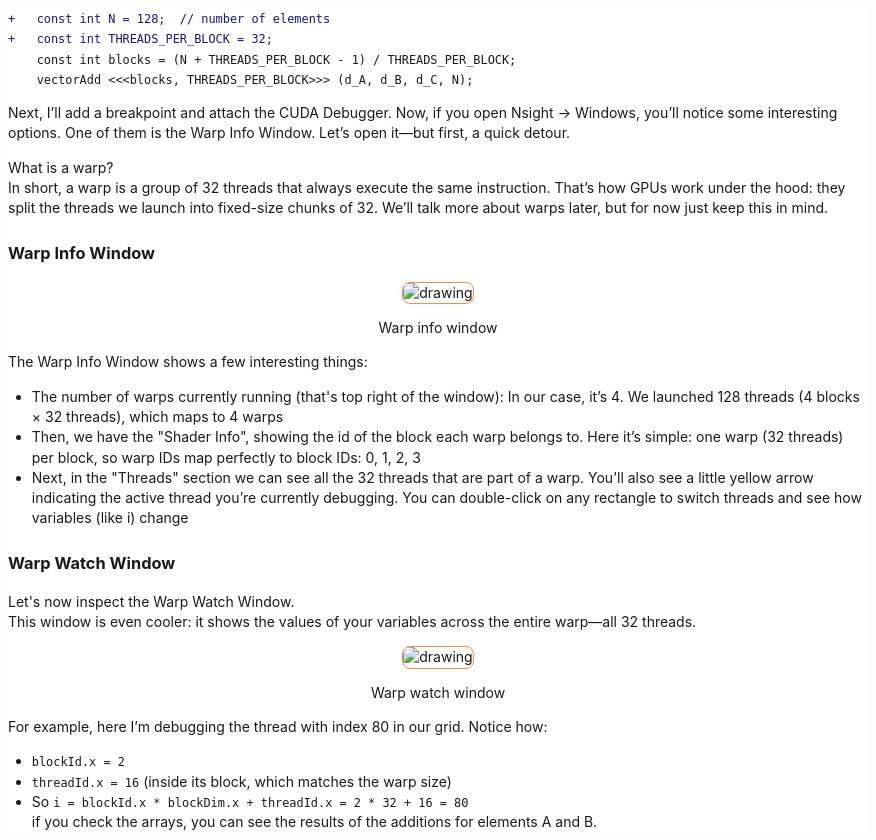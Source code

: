 ```diff
+   const int N = 128;  // number of elements
+   const int THREADS_PER_BLOCK = 32;
    const int blocks = (N + THREADS_PER_BLOCK - 1) / THREADS_PER_BLOCK;
    vectorAdd <<<blocks, THREADS_PER_BLOCK>>> (d_A, d_B, d_C, N);
```

Next, I’ll add a breakpoint and attach the CUDA Debugger. Now, if you open Nsight → Windows, you’ll notice some interesting options. One of them is the Warp Info Window. Let’s open it—but first, a quick detour.

What is a warp?  
In short, a warp is a group of 32 threads that always execute the same instruction. That’s how GPUs work under the hood: they split the threads we launch into fixed-size chunks of 32. We’ll talk more about warps later, but for now just keep this in mind.

### Warp Info Window

<div align="center">
<img src="{{ 'assets/images/article1/warp_info.png' | relative_url }}" alt="drawing" align="center" style="
  width: 100%;
  border: 1px solid #f08d54;
  border-radius:8px"/>
<p> Warp info window </p>
</div>


 The Warp Info Window shows a few interesting things:
 - The number of warps currently running (that's top right of the window): In our case, it’s 4. We launched 128 threads (4 blocks × 32 threads), which maps to 4 warps
 - Then, we have the "Shader Info", showing the id of the block each warp belongs to. Here it’s simple: one warp (32 threads) per block, so warp IDs map perfectly to block IDs: 0, 1, 2, 3
 - Next, in the "Threads" section we can see all the 32 threads that are part of a warp. You’ll also see a little yellow arrow indicating the active thread you’re currently debugging. You can double-click on any rectangle to switch threads and see how variables (like i) change

### Warp Watch Window
Let's now inspect the Warp Watch Window.  
This window is even cooler: it shows the values of your variables across the entire warp—all 32 threads.

<div align="center">
<img src="{{ 'assets/images/article1/warp_watch.png' | relative_url }}" alt="drawing" align="center" style="
  width: 100%;
  border: 1px solid #f08d54;
  border-radius:8px"/>
<p> Warp watch window </p>
</div>


For example, here I’m debugging the thread with index 80 in our grid. Notice how:
- `blockId.x = 2`
- `threadId.x = 16` (inside its block, which matches the warp size)
- So `i = blockId.x * blockDim.x + threadId.x = 2 * 32 + 16 = 80`  
if you check the arrays, you can see the results of the additions for elements A and B.
